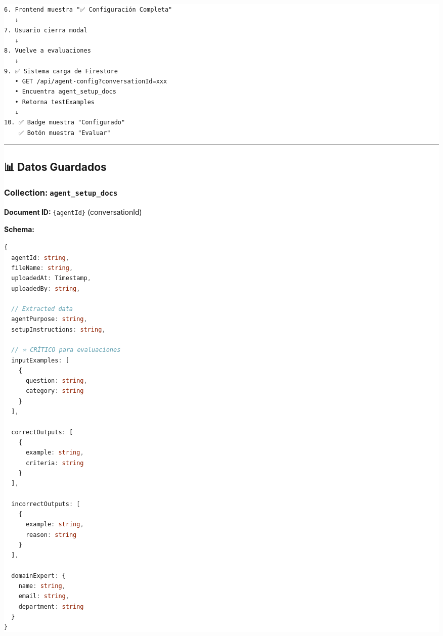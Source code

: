 ```
6. Frontend muestra "✅ Configuración Completa"
   ↓
7. Usuario cierra modal
   ↓
8. Vuelve a evaluaciones
   ↓
9. ✅ Sistema carga de Firestore
   • GET /api/agent-config?conversationId=xxx
   • Encuentra agent_setup_docs
   • Retorna testExamples
   ↓
10. ✅ Badge muestra "Configurado"
    ✅ Botón muestra "Evaluar"
```

---

## 📊 Datos Guardados

### Collection: `agent_setup_docs`

**Document ID:** `{agentId}` (conversationId)

**Schema:**
```typescript
{
  agentId: string,
  fileName: string,
  uploadedAt: Timestamp,
  uploadedBy: string,
  
  // Extracted data
  agentPurpose: string,
  setupInstructions: string,
  
  // ⭐ CRÍTICO para evaluaciones
  inputExamples: [
    {
      question: string,
      category: string
    }
  ],
  
  correctOutputs: [
    {
      example: string,
      criteria: string
    }
  ],
  
  incorrectOutputs: [
    {
      example: string,
      reason: string
    }
  ],
  
  domainExpert: {
    name: string,
    email: string,
    department: string
  }
}
```